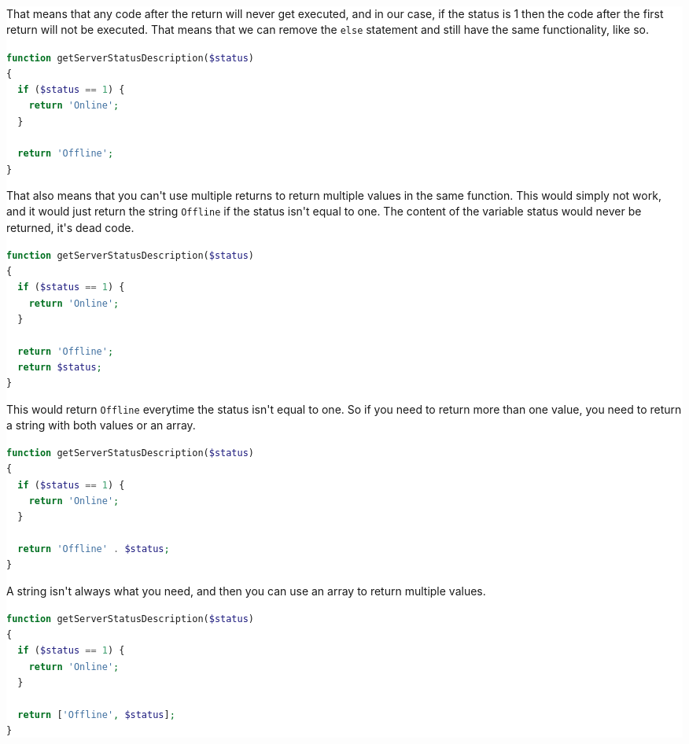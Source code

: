 That means that any code after the return will never get executed, and in our case, if the status is
1 then the code after the first return will not be executed. That means that we can remove the `else` statement
and still have the same functionality, like so.

```php
function getServerStatusDescription($status)
{
  if ($status == 1) {
    return 'Online';
  }
  
  return 'Offline';
}
```

That also means that you can't use multiple returns to return multiple values in the same function.
This would simply not work, and it would just return the string `Offline` if the status isn't equal to one.
The content of the variable status would never be returned, it's dead code.

```php
function getServerStatusDescription($status)
{
  if ($status == 1) {
    return 'Online';
  }
  
  return 'Offline';
  return $status;
}
```

This would return `Offline` everytime the status isn't equal to one. So if you need to return more than one value,
you need to return a string with both values or an array.

```php
function getServerStatusDescription($status)
{
  if ($status == 1) {
    return 'Online';
  }
  
  return 'Offline' . $status;
}
```

A string isn't always what you need, and then you can use an array to return multiple values.

```php
function getServerStatusDescription($status)
{
  if ($status == 1) {
    return 'Online';
  }
  
  return ['Offline', $status];
}
```
